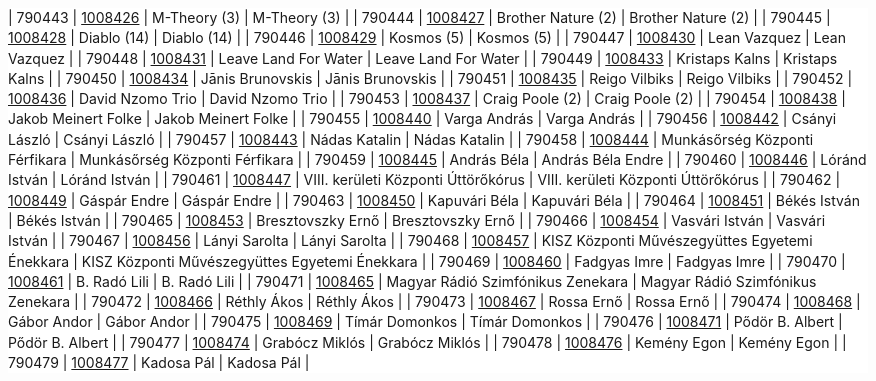 | 790443 | [1008426](https://www.discogs.com/artist/1008426) | M-Theory (3) | M-Theory (3) |
| 790444 | [1008427](https://www.discogs.com/artist/1008427) | Brother Nature (2) | Brother Nature (2) |
| 790445 | [1008428](https://www.discogs.com/artist/1008428) | Diablo (14) | Diablo (14) |
| 790446 | [1008429](https://www.discogs.com/artist/1008429) | Kosmos (5) | Kosmos (5) |
| 790447 | [1008430](https://www.discogs.com/artist/1008430) | Lean Vazquez | Lean Vazquez |
| 790448 | [1008431](https://www.discogs.com/artist/1008431) | Leave Land For Water | Leave Land For Water |
| 790449 | [1008433](https://www.discogs.com/artist/1008433) | Kristaps Kalns | Kristaps Kalns |
| 790450 | [1008434](https://www.discogs.com/artist/1008434) | Jānis Brunovskis | Jānis Brunovskis |
| 790451 | [1008435](https://www.discogs.com/artist/1008435) | Reigo Vilbiks | Reigo Vilbiks |
| 790452 | [1008436](https://www.discogs.com/artist/1008436) | David Nzomo Trio | David Nzomo Trio |
| 790453 | [1008437](https://www.discogs.com/artist/1008437) | Craig Poole (2) | Craig Poole (2) |
| 790454 | [1008438](https://www.discogs.com/artist/1008438) | Jakob Meinert Folke | Jakob Meinert Folke |
| 790455 | [1008440](https://www.discogs.com/artist/1008440) | Varga András | Varga András |
| 790456 | [1008442](https://www.discogs.com/artist/1008442) | Csányi László | Csányi László |
| 790457 | [1008443](https://www.discogs.com/artist/1008443) | Nádas Katalin | Nádas Katalin |
| 790458 | [1008444](https://www.discogs.com/artist/1008444) | Munkásőrség Központi Férfikara | Munkásőrség Központi Férfikara |
| 790459 | [1008445](https://www.discogs.com/artist/1008445) | András Béla | András Béla Endre |
| 790460 | [1008446](https://www.discogs.com/artist/1008446) | Lóránd István | Lóránd István |
| 790461 | [1008447](https://www.discogs.com/artist/1008447) | VIII. kerületi Központi Úttörőkórus | VIII. kerületi Központi Úttörőkórus |
| 790462 | [1008449](https://www.discogs.com/artist/1008449) | Gáspár Endre | Gáspár Endre |
| 790463 | [1008450](https://www.discogs.com/artist/1008450) | Kapuvári Béla | Kapuvári Béla |
| 790464 | [1008451](https://www.discogs.com/artist/1008451) | Békés István | Békés István |
| 790465 | [1008453](https://www.discogs.com/artist/1008453) | Bresztovszky Ernő | Bresztovszky Ernő |
| 790466 | [1008454](https://www.discogs.com/artist/1008454) | Vasvári István | Vasvári István |
| 790467 | [1008456](https://www.discogs.com/artist/1008456) | Lányi Sarolta | Lányi Sarolta |
| 790468 | [1008457](https://www.discogs.com/artist/1008457) | KISZ Központi Művészegyüttes Egyetemi Énekkara | KISZ Központi Művészegyüttes Egyetemi Énekkara |
| 790469 | [1008460](https://www.discogs.com/artist/1008460) | Fadgyas Imre | Fadgyas Imre |
| 790470 | [1008461](https://www.discogs.com/artist/1008461) | B. Radó Lili | B. Radó Lili |
| 790471 | [1008465](https://www.discogs.com/artist/1008465) | Magyar Rádió Szimfónikus Zenekara | Magyar Rádió Szimfónikus Zenekara |
| 790472 | [1008466](https://www.discogs.com/artist/1008466) | Réthly Ákos | Réthly Ákos |
| 790473 | [1008467](https://www.discogs.com/artist/1008467) | Rossa Ernő | Rossa Ernő |
| 790474 | [1008468](https://www.discogs.com/artist/1008468) | Gábor Andor | Gábor Andor |
| 790475 | [1008469](https://www.discogs.com/artist/1008469) | Tímár Domonkos | Tímár Domonkos |
| 790476 | [1008471](https://www.discogs.com/artist/1008471) | Pődör B. Albert | Pődör B. Albert |
| 790477 | [1008474](https://www.discogs.com/artist/1008474) | Grabócz Miklós | Grabócz Miklós |
| 790478 | [1008476](https://www.discogs.com/artist/1008476) | Kemény Egon | Kemény Egon |
| 790479 | [1008477](https://www.discogs.com/artist/1008477) | Kadosa Pál | Kadosa Pál |